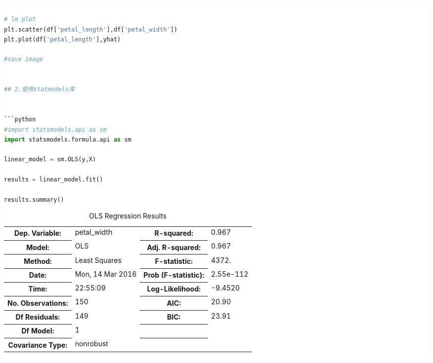 
```python

# lm plot
plt.scatter(df['petal_length'],df['petal_width'])
plt.plot(df['petal_length'],yhat)

#save image


## 2.使用statmodels库


```python
#import statsmodels.api as sm
import statsmodels.formula.api as sm

linear_model = sm.OLS(y,X)

results = linear_model.fit()

results.summary()
```




<table class="simpletable">
<caption>OLS Regression Results</caption>
<tr>
  <th>Dep. Variable:</th>       <td>petal_width</td>   <th>  R-squared:         </th> <td>   0.967</td> 
</tr>
<tr>
  <th>Model:</th>                   <td>OLS</td>       <th>  Adj. R-squared:    </th> <td>   0.967</td> 
</tr>
<tr>
  <th>Method:</th>             <td>Least Squares</td>  <th>  F-statistic:       </th> <td>   4372.</td> 
</tr>
<tr>
  <th>Date:</th>             <td>Mon, 14 Mar 2016</td> <th>  Prob (F-statistic):</th> <td>2.55e-112</td>
</tr>
<tr>
  <th>Time:</th>                 <td>22:55:09</td>     <th>  Log-Likelihood:    </th> <td> -9.4520</td> 
</tr>
<tr>
  <th>No. Observations:</th>      <td>   150</td>      <th>  AIC:               </th> <td>   20.90</td> 
</tr>
<tr>
  <th>Df Residuals:</th>          <td>   149</td>      <th>  BIC:               </th> <td>   23.91</td> 
</tr>
<tr>
  <th>Df Model:</th>              <td>     1</td>      <th>                     </th>     <td> </td>    
</tr>
<tr>
  <th>Covariance Type:</th>      <td>nonrobust</td>    <th>                     </th>     <td> </td>    
</tr>
</table>
<table class="simpletable">
<tr>